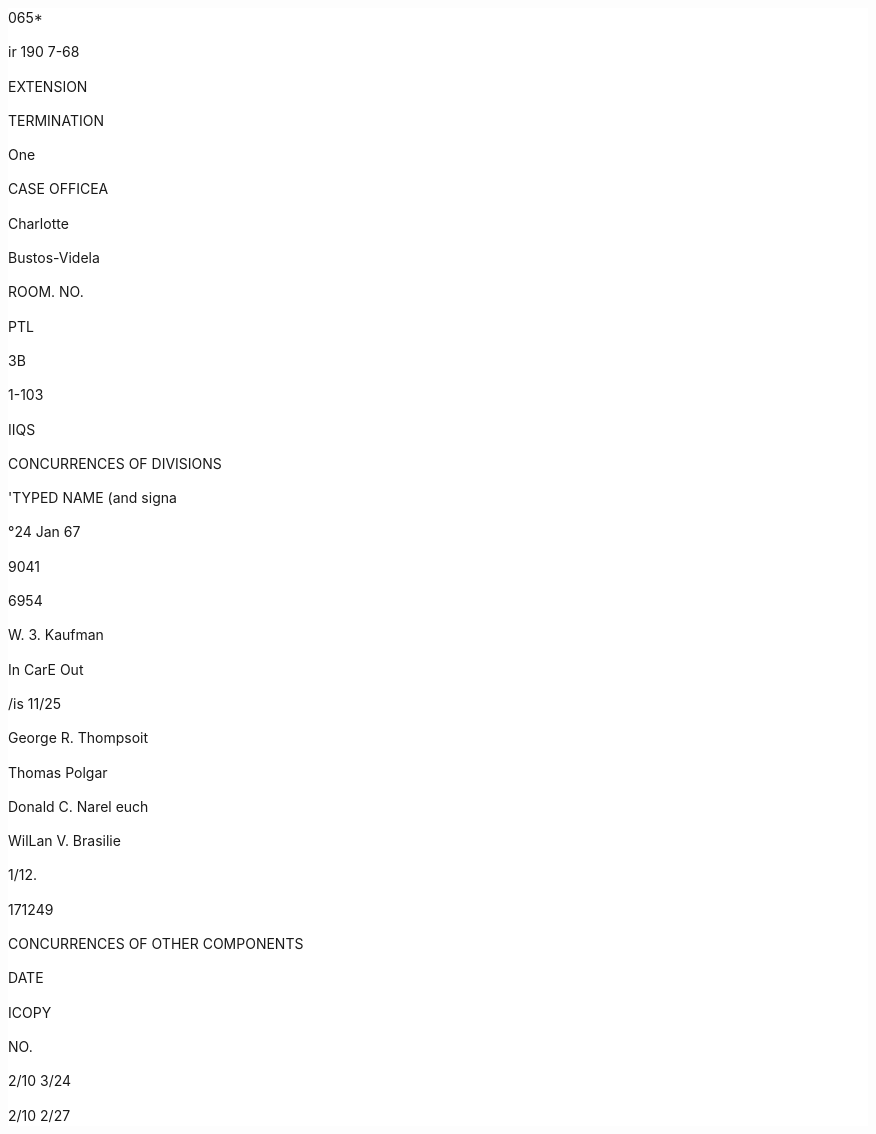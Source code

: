 065*

ir 190 7-68

EXTENSION

TERMINATION

One

CASE OFFICEA

Charlotte

Bustos-Videla

ROOM. NO.

PTL

3B

1-103

IIQS

CONCURRENCES OF DIVISIONS

'TYPED NAME (and signa

°24 Jan 67

9041

6954

W. 3. Kaufman

In CarE Out

/is 11/25

George R. Thompsoit

Thomas Polgar

Donald C. Narel euch

WilLan V. Brasilie

1/12.

171249

CONCURRENCES OF OTHER COMPONENTS

DATE

ICOPY

NO.

2/10 3/24

2/10 2/27
